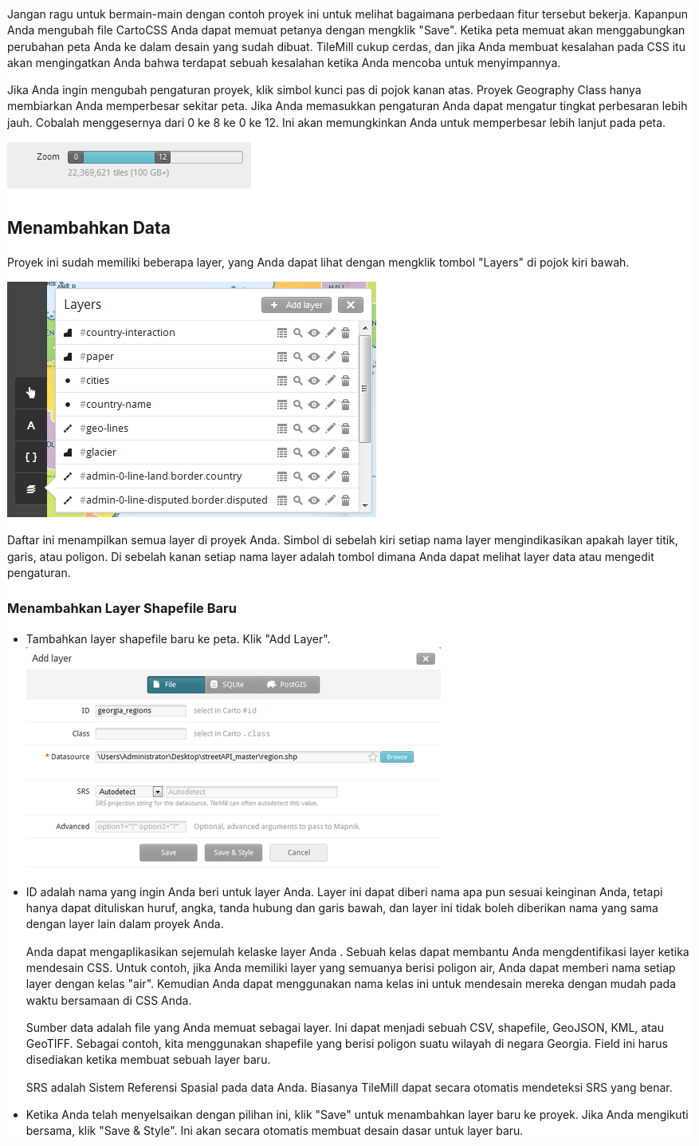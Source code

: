 Jangan ragu untuk bermain-main dengan contoh proyek ini untuk melihat bagaimana
perbedaan fitur tersebut bekerja. Kapanpun Anda mengubah file CartoCSS Anda dapat
memuat petanya dengan mengklik "Save". Ketika peta memuat akan menggabungkan perubahan
peta Anda ke dalam desain yang sudah dibuat. TileMill cukup cerdas, dan jika Anda
membuat kesalahan pada CSS itu akan mengingatkan Anda bahwa terdapat sebuah kesalahan
ketika Anda mencoba untuk menyimpannya.

Jika Anda ingin mengubah pengaturan proyek, klik simbol kunci pas di pojok kanan atas.
Proyek Geography Class hanya membiarkan Anda memperbesar sekitar peta. Jika Anda
memasukkan pengaturan Anda dapat mengatur tingkat perbesaran lebih jauh. Cobalah 
menggesernya dari 0 ke 8 ke 0 ke 12. Ini akan memungkinkan Anda untuk memperbesar 
lebih lanjut pada peta.

![zoom control][]

Menambahkan Data
----------------
Proyek ini sudah memiliki beberapa layer, yang Anda dapat lihat dengan mengklik tombol 
"Layers" di pojok kiri bawah.

![tilemill layers][]

Daftar ini menampilkan semua layer di proyek Anda. Simbol di sebelah kiri setiap nama
layer mengindikasikan apakah layer titik, garis, atau poligon. Di sebelah kanan setiap
nama layer adalah tombol dimana Anda dapat melihat layer data atau mengedit pengaturan.

### Menambahkan Layer Shapefile Baru

*	Tambahkan layer shapefile baru ke peta. Klik "Add Layer".
![tilemill add layer][]

*	ID adalah nama yang ingin Anda beri untuk layer Anda. Layer ini dapat diberi nama 
	apa pun sesuai keinginan Anda, tetapi hanya dapat dituliskan huruf, angka, tanda
	hubung dan garis bawah, dan layer ini tidak boleh diberikan nama yang sama dengan
	layer lain dalam proyek Anda. 
	
	Anda dapat mengaplikasikan sejemulah kelaske layer Anda . Sebuah kelas dapat 
	membantu Anda mengdentifikasi layer ketika mendesain CSS. Untuk contoh, 
	jika Anda memiliki layer yang semuanya berisi poligon air, Anda dapat
	memberi nama setiap layer dengan kelas "air". Kemudian Anda dapat menggunakan
	nama kelas ini untuk mendesain mereka dengan mudah pada waktu bersamaan di
	CSS Anda.
	
	Sumber data adalah file yang Anda memuat sebagai layer. Ini dapat menjadi sebuah
	CSV, shapefile, GeoJSON, KML, atau GeoTIFF. Sebagai contoh, kita menggunakan 
	shapefile yang berisi poligon suatu wilayah di negara Georgia. Field ini harus 
	disediakan ketika membuat sebuah layer baru.
	
	SRS adalah Sistem Referensi Spasial pada data Anda. Biasanya TileMill dapat
	secara otomatis mendeteksi SRS yang benar.
	
*	Ketika Anda telah menyelsaikan dengan pilihan ini, klik "Save" untuk
	menambahkan layer baru ke proyek. Jika Anda mengikuti bersama, klik "Save & 
	Style". Ini akan secara otomatis membuat desain dasar untuk layer baru.


[tilemill logo]: /images/map-design/tilemill-logo.png
[demo map]: /images/map-design/demo-map.png
[tilemill setup]: /images/map-design/tilemill-setup.png
[start tilemill]: /images/map-design/start-tilemill.png
[sample projects]: /images/map-design/sample-projects.png
[tilemill interface]: /images/map-design/tilemill-interface.png
[hand button]: /images/map-design/tilemill-hand-button.png
[zoom control]: /images/map-design/zoom-control.png
[tilemill layers]: /images/map-design/tilemill-layers.png
[tilemill add layer]: /images/map-design/tilemill-add-layer.png
[zoom to extent]: /images/map-design/zoom-to-extent.png
[georgia basic styling]: /images/map-design/georgia-basic-styling.png
[db connection parameters]: /images/map-design/db-connection-parameters.png
[layer extent]: /images/map-design/layer-extent.png
[josm plugin]: /images/map-design/josm-plugin.png
[edit in josm]: /images/map-design/edit-in-josm.png
[georgia 1]: /images/map-design/georgia01.png
[parentheses]: /images/map-design/tilemill-parentheses.png
[zoom buttons]: /images/map-design/zoom-buttons.png
[one tile]: /images/map-design/one-tile.png
[four tiles]: /images/map-design/four-tiles.png
[zoom five]: /images/map-design/zoom-level-five.png
[zoom three]: /images/map-design/zoom-level-three.png
[sample legend]: /images/map-design/sample-legend.png
[export button]: /images/map-design/export-button.png
[shift and drag]: /images/map-design/shift-and-drag.png
[png dimensions]: /images/map-design/png-dimensions.png
[save png]: /images/map-design/save-png.png